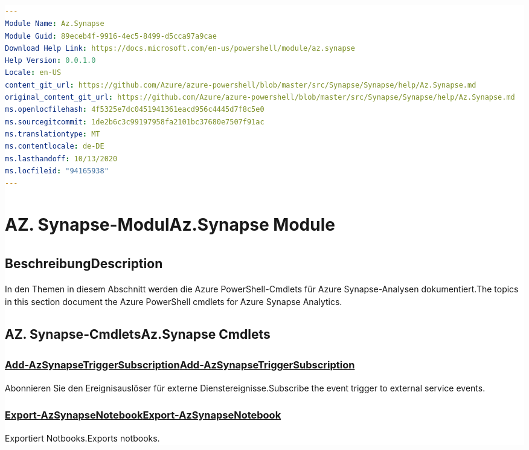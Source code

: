 ```yaml
---
Module Name: Az.Synapse
Module Guid: 89eceb4f-9916-4ec5-8499-d5cca97a9cae
Download Help Link: https://docs.microsoft.com/en-us/powershell/module/az.synapse
Help Version: 0.0.1.0
Locale: en-US
content_git_url: https://github.com/Azure/azure-powershell/blob/master/src/Synapse/Synapse/help/Az.Synapse.md
original_content_git_url: https://github.com/Azure/azure-powershell/blob/master/src/Synapse/Synapse/help/Az.Synapse.md
ms.openlocfilehash: 4f5325e7dc0451941361eacd956c4445d7f8c5e0
ms.sourcegitcommit: 1de2b6c3c99197958fa2101bc37680e7507f91ac
ms.translationtype: MT
ms.contentlocale: de-DE
ms.lasthandoff: 10/13/2020
ms.locfileid: "94165938"
---
```

# <span data-ttu-id="07d8d-101">AZ. Synapse-Modul</span><span class="sxs-lookup"><span data-stu-id="07d8d-101">Az.Synapse Module</span></span>
## <span data-ttu-id="07d8d-102">Beschreibung</span><span class="sxs-lookup"><span data-stu-id="07d8d-102">Description</span></span>
<span data-ttu-id="07d8d-103">In den Themen in diesem Abschnitt werden die Azure PowerShell-Cmdlets für Azure Synapse-Analysen dokumentiert.</span><span class="sxs-lookup"><span data-stu-id="07d8d-103">The topics in this section document the Azure PowerShell cmdlets for Azure Synapse Analytics.</span></span>

## <span data-ttu-id="07d8d-104">AZ. Synapse-Cmdlets</span><span class="sxs-lookup"><span data-stu-id="07d8d-104">Az.Synapse Cmdlets</span></span>
### [<span data-ttu-id="07d8d-105">Add-AzSynapseTriggerSubscription</span><span class="sxs-lookup"><span data-stu-id="07d8d-105">Add-AzSynapseTriggerSubscription</span></span>](Add-AzSynapseTriggerSubscription.md)
<span data-ttu-id="07d8d-106">Abonnieren Sie den Ereignisauslöser für externe Dienstereignisse.</span><span class="sxs-lookup"><span data-stu-id="07d8d-106">Subscribe the event trigger to external service events.</span></span>

### [<span data-ttu-id="07d8d-107">Export-AzSynapseNotebook</span><span class="sxs-lookup"><span data-stu-id="07d8d-107">Export-AzSynapseNotebook</span></span>](Export-AzSynapseNotebook.md)
<span data-ttu-id="07d8d-108">Exportiert Notbooks.</span><span class="sxs-lookup"><span data-stu-id="07d8d-108">Exports notbooks.</span></span>
